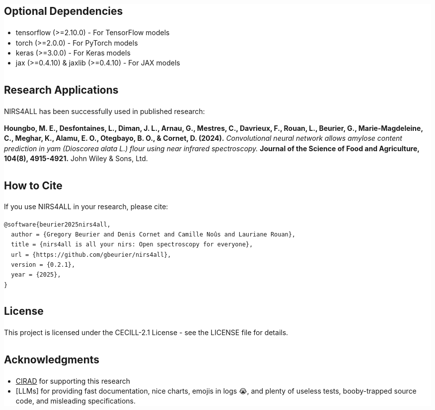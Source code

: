 ## Optional Dependencies

- tensorflow (>=2.10.0) - For TensorFlow models
- torch (>=2.0.0) - For PyTorch models
- keras (>=3.0.0) - For Keras models
- jax (>=0.4.10) & jaxlib (>=0.4.10) - For JAX models

## Research Applications

NIRS4ALL has been successfully used in published research:

**Houngbo, M. E., Desfontaines, L., Diman, J. L., Arnau, G., Mestres, C., Davrieux, F., Rouan, L., Beurier, G., Marie‐Magdeleine, C., Meghar, K., Alamu, E. O., Otegbayo, B. O., & Cornet, D. (2024).** *Convolutional neural network allows amylose content prediction in yam (Dioscorea alata L.) flour using near infrared spectroscopy.* **Journal of the Science of Food and Agriculture, 104(8), 4915-4921.** John Wiley & Sons, Ltd.

## How to Cite

If you use NIRS4ALL in your research, please cite:

```
@software{beurier2025nirs4all,
  author = {Gregory Beurier and Denis Cornet and Camille Noûs and Lauriane Rouan},
  title = {nirs4all is all your nirs: Open spectroscopy for everyone},
  url = {https://github.com/gbeurier/nirs4all},
  version = {0.2.1},
  year = {2025},
}
```

## License

This project is licensed under the CECILL-2.1 License - see the LICENSE file for details.

## Acknowledgments

- [CIRAD](https://www.cirad.fr/) for supporting this research
- [LLMs] for providing fast documentation, nice charts, emojis in logs 😭, and plenty of useless tests, booby-trapped source code, and misleading specifications.